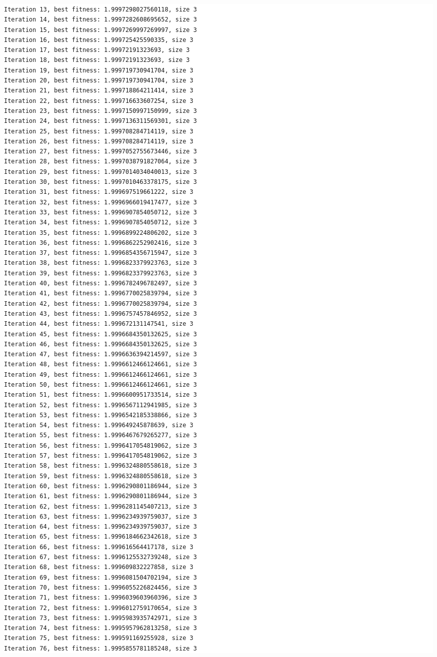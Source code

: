     Iteration 13, best fitness: 1.9997298027560118, size 3
    Iteration 14, best fitness: 1.9997282608695652, size 3
    Iteration 15, best fitness: 1.9997269997269997, size 3
    Iteration 16, best fitness: 1.999725425590335, size 3
    Iteration 17, best fitness: 1.99972191323693, size 3
    Iteration 18, best fitness: 1.99972191323693, size 3
    Iteration 19, best fitness: 1.999719730941704, size 3
    Iteration 20, best fitness: 1.999719730941704, size 3
    Iteration 21, best fitness: 1.999718864211414, size 3
    Iteration 22, best fitness: 1.999716633607254, size 3
    Iteration 23, best fitness: 1.9997150997150999, size 3
    Iteration 24, best fitness: 1.9997136311569301, size 3
    Iteration 25, best fitness: 1.999708284714119, size 3
    Iteration 26, best fitness: 1.999708284714119, size 3
    Iteration 27, best fitness: 1.9997052755673446, size 3
    Iteration 28, best fitness: 1.9997038791827064, size 3
    Iteration 29, best fitness: 1.9997014034040013, size 3
    Iteration 30, best fitness: 1.9997010463378175, size 3
    Iteration 31, best fitness: 1.999697519661222, size 3
    Iteration 32, best fitness: 1.9996966019417477, size 3
    Iteration 33, best fitness: 1.9996907854050712, size 3
    Iteration 34, best fitness: 1.9996907854050712, size 3
    Iteration 35, best fitness: 1.9996899224806202, size 3
    Iteration 36, best fitness: 1.9996862252902416, size 3
    Iteration 37, best fitness: 1.9996854356715947, size 3
    Iteration 38, best fitness: 1.9996823379923763, size 3
    Iteration 39, best fitness: 1.9996823379923763, size 3
    Iteration 40, best fitness: 1.9996782496782497, size 3
    Iteration 41, best fitness: 1.9996770025839794, size 3
    Iteration 42, best fitness: 1.9996770025839794, size 3
    Iteration 43, best fitness: 1.9996757457846952, size 3
    Iteration 44, best fitness: 1.999672131147541, size 3
    Iteration 45, best fitness: 1.9996684350132625, size 3
    Iteration 46, best fitness: 1.9996684350132625, size 3
    Iteration 47, best fitness: 1.9996636394214597, size 3
    Iteration 48, best fitness: 1.9996612466124661, size 3
    Iteration 49, best fitness: 1.9996612466124661, size 3
    Iteration 50, best fitness: 1.9996612466124661, size 3
    Iteration 51, best fitness: 1.9996600951733514, size 3
    Iteration 52, best fitness: 1.9996567112941985, size 3
    Iteration 53, best fitness: 1.9996542185338866, size 3
    Iteration 54, best fitness: 1.999649245878639, size 3
    Iteration 55, best fitness: 1.9996467679265277, size 3
    Iteration 56, best fitness: 1.9996417054819062, size 3
    Iteration 57, best fitness: 1.9996417054819062, size 3
    Iteration 58, best fitness: 1.9996324880558618, size 3
    Iteration 59, best fitness: 1.9996324880558618, size 3
    Iteration 60, best fitness: 1.9996290801186944, size 3
    Iteration 61, best fitness: 1.9996290801186944, size 3
    Iteration 62, best fitness: 1.9996281145407213, size 3
    Iteration 63, best fitness: 1.9996234939759037, size 3
    Iteration 64, best fitness: 1.9996234939759037, size 3
    Iteration 65, best fitness: 1.9996184662342618, size 3
    Iteration 66, best fitness: 1.999616564417178, size 3
    Iteration 67, best fitness: 1.9996125532739248, size 3
    Iteration 68, best fitness: 1.999609832227858, size 3
    Iteration 69, best fitness: 1.9996081504702194, size 3
    Iteration 70, best fitness: 1.9996055226824456, size 3
    Iteration 71, best fitness: 1.9996039603960396, size 3
    Iteration 72, best fitness: 1.9996012759170654, size 3
    Iteration 73, best fitness: 1.9995983935742971, size 3
    Iteration 74, best fitness: 1.9995957962813258, size 3
    Iteration 75, best fitness: 1.999591169255928, size 3
    Iteration 76, best fitness: 1.9995855781185248, size 3